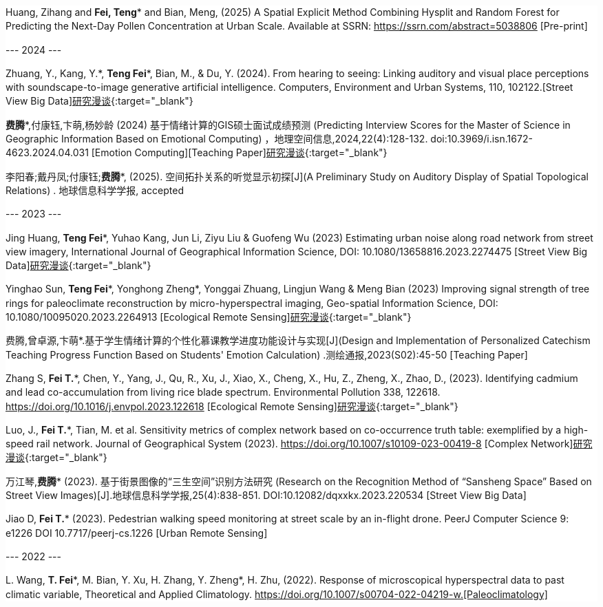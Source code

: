 Huang, Zihang and **Fei, Teng**\* and Bian, Meng, (2025) A Spatial Explicit Method Combining Hysplit and Random Forest for Predicting the Next-Day Pollen Concentration at Urban Scale. Available at SSRN: https://ssrn.com/abstract=5038806 [Pre-print]

--- 2024 ---

Zhuang, Y., Kang, Y.*, **Teng Fei**\*, Bian, M., & Du, Y. (2024). From hearing to seeing: Linking auditory and visual place perceptions with soundscape-to-image generative artificial intelligence. Computers, Environment and Urban Systems, 110, 102122.[Street View Big Data][研究漫谈](posts/扛上录音机去街拍.jpg){:target="_blank"}

**费腾**\*,付康钰,卞萌,杨妙龄 (2024) 基于情绪计算的GIS硕士面试成绩预测 (Predicting Interview Scores for the Master of Science in Geographic Information Based on Emotional Computing) ，地理空间信息,2024,22(4):128-132. doi:10.3969/i.isn.1672-4623.2024.04.031 [Emotion Computing][Teaching Paper][研究漫谈](posts/越来越高级.jpg){:target="_blank"}

李阳春;戴丹凤;付康钰;**费腾**\*, (2025). 空间拓扑关系的听觉显示初探[J](A Preliminary Study on Auditory Display of Spatial Topological Relations) . 地球信息科学学报, accepted

--- 2023 ---

Jing Huang, **Teng Fei**\*, Yuhao Kang, Jun Li, Ziyu Liu & Guofeng Wu (2023) Estimating urban noise along road network from street view imagery, International Journal of Geographical Information Science, DOI: 10.1080/13658816.2023.2274475 [Street View Big Data][研究漫谈](posts/从街景推断街道交通噪音.jpg){:target="_blank"}

Yinghao Sun, **Teng Fei**\*, Yonghong Zheng\*, Yonggai Zhuang, Lingjun Wang & Meng Bian (2023) Improving signal strength of tree rings for paleoclimate reconstruction by micro-hyperspectral imaging, Geo-spatial Information Science, DOI: 10.1080/10095020.2023.2264913 [Ecological Remote Sensing][研究漫谈](posts/高光谱成像树轮扫描.jpg){:target="_blank"}

费腾,曾卓源,卞萌\*.基于学生情绪计算的个性化慕课教学进度功能设计与实现[J](Design and Implementation of Personalized Catechism Teaching Progress Function Based on Students' Emotion Calculation) .测绘通报,2023(S02):45-50 [Teaching Paper]

Zhang S, **Fei T.**\*, Chen, Y., Yang, J., Qu, R., Xu, J., Xiao, X., Cheng, X., Hu, Z., Zheng, X., Zhao, D., (2023). Identifying cadmium and lead co-accumulation from living rice blade spectrum. Environmental Pollution 338, 122618. https://doi.org/10.1016/j.envpol.2023.122618 [Ecological Remote Sensing][研究漫谈](posts/叶片夹叶位研究.jpg){:target="_blank"}

Luo, J., **Fei T.**\*, Tian, M. et al. Sensitivity metrics of complex network based on co-occurrence truth table: exemplified by a high-speed rail network. Journal of Geographical System (2023). https://doi.org/10.1007/s10109-023-00419-8 [Complex Network][研究漫谈](posts/网络节点的正向敏感度.jpg){:target="_blank"}

万江琴,**费腾**\* (2023). 基于街景图像的“三生空间”识别方法研究 (Research on the Recognition Method of “Sansheng Space” Based on Street View Images)[J].地球信息科学学报,25(4):838-851. DOI:10.12082/dqxxkx.2023.220534 [Street View Big Data]

Jiao D, **Fei T.**\* (2023). Pedestrian walking speed monitoring at street scale by an in-flight drone. PeerJ Computer Science 9: e1226 DOI 10.7717/peerj-cs.1226 [Urban Remote Sensing]


--- 2022 ---

L. Wang, **T. Fei**\*, M. Bian, Y. Xu, H. Zhang, Y. Zheng*, H. Zhu, (2022). Response of microscopical hyperspectral data to past climatic variable, Theoretical and Applied Climatology.  https://doi.org/10.1007/s00704-022-04219-w.[Paleoclimatology]
